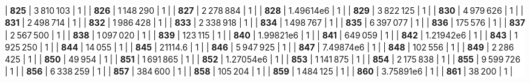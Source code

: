 | **825** | 3 810 103           | 1                    |
| **826** | 1 148 290           | 1                    |
| **827** | 2 278 884           | 1                    |
| **828** | 1.49614e6           | 1                    |
| **829** | 3 822 125           | 1                    |
| **830** | 4 979 626           | 1                    |
| **831** | 2 498 714           | 1                    |
| **832** | 1 986 428           | 1                    |
| **833** | 2 338 918           | 1                    |
| **834** | 1 498 767           | 1                    |
| **835** | 6 397 077           | 1                    |
| **836** | 175 576             | 1                    |
| **837** | 2 567 500           | 1                    |
| **838** | 1 097 020           | 1                    |
| **839** | 123 115             | 1                    |
| **840** | 1.99821e6           | 1                    |
| **841** | 649 059             | 1                    |
| **842** | 1.21942e6           | 1                    |
| **843** | 1 925 250           | 1                    |
| **844** | 14 055              | 1                    |
| **845** | 21114.6             | 1                    |
| **846** | 5 947 925           | 1                    |
| **847** | 7.49874e6           | 1                    |
| **848** | 102 556             | 1                    |
| **849** | 2 286 425           | 1                    |
| **850** | 49 954              | 1                    |
| **851** | 1 691 865           | 1                    |
| **852** | 1.27054e6           | 1                    |
| **853** | 1 141 875           | 1                    |
| **854** | 2 175 838           | 1                    |
| **855** | 9 599 726           | 1                    |
| **856** | 6 338 259           | 1                    |
| **857** | 384 600             | 1                    |
| **858** | 105 204             | 1                    |
| **859** | 1 484 125           | 1                    |
| **860** | 3.75891e6           | 1                    |
| **861** | 38 200              | 1                    |